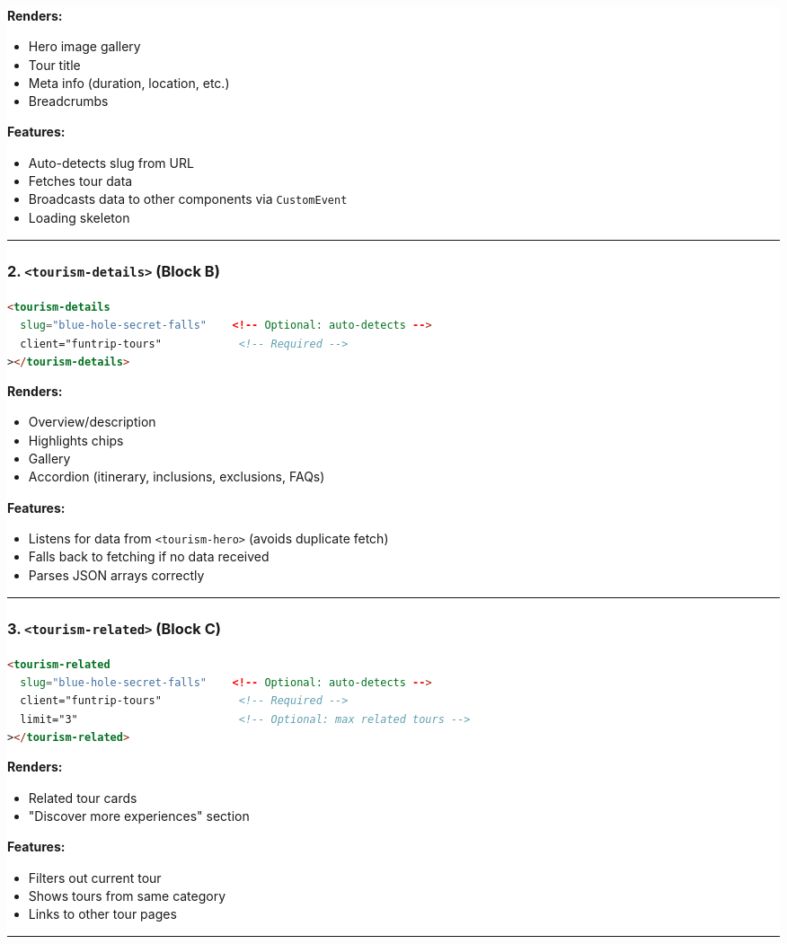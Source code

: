 **Renders:**
- Hero image gallery
- Tour title
- Meta info (duration, location, etc.)
- Breadcrumbs

**Features:**
- Auto-detects slug from URL
- Fetches tour data
- Broadcasts data to other components via `CustomEvent`
- Loading skeleton

---

### **2. `<tourism-details>` (Block B)**
```html
<tourism-details 
  slug="blue-hole-secret-falls"    <!-- Optional: auto-detects -->
  client="funtrip-tours"            <!-- Required -->
></tourism-details>
```

**Renders:**
- Overview/description
- Highlights chips
- Gallery
- Accordion (itinerary, inclusions, exclusions, FAQs)

**Features:**
- Listens for data from `<tourism-hero>` (avoids duplicate fetch)
- Falls back to fetching if no data received
- Parses JSON arrays correctly

---

### **3. `<tourism-related>` (Block C)**
```html
<tourism-related 
  slug="blue-hole-secret-falls"    <!-- Optional: auto-detects -->
  client="funtrip-tours"            <!-- Required -->
  limit="3"                         <!-- Optional: max related tours -->
></tourism-related>
```

**Renders:**
- Related tour cards
- "Discover more experiences" section

**Features:**
- Filters out current tour
- Shows tours from same category
- Links to other tour pages

---
